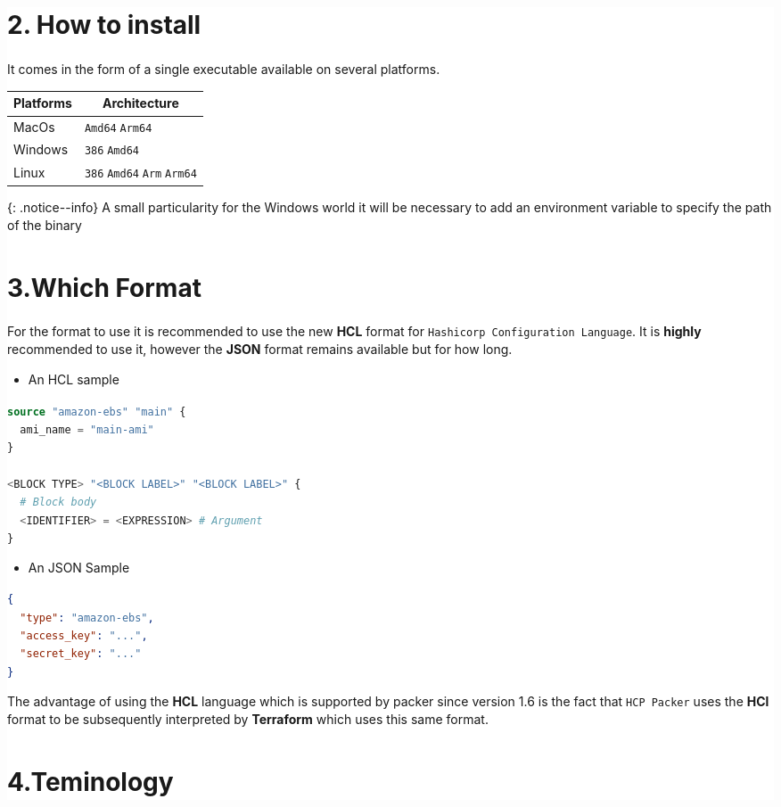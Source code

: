 # 2. How to install

It comes in the form of a single executable available on several platforms.

|Platforms  |Architecture  |
|---------|---------|
|MacOs     |  `Amd64` `Arm64`       |  
|Windows    |   `386` `Amd64`      |
|Linux     |      `386` `Amd64` `Arm` `Arm64`    |  

{: .notice--info}
A small particularity for the Windows world it will be necessary to add an environment variable to specify the path of the binary

# 3.Which Format

For the format to use it is recommended to use the new **HCL** format for `Hashicorp Configuration Language`. It is **highly** recommended to use it, however the **JSON** format remains available but for how long.

* An HCL sample

```terraform
source "amazon-ebs" "main" {
  ami_name = "main-ami"
}

<BLOCK TYPE> "<BLOCK LABEL>" "<BLOCK LABEL>" {
  # Block body
  <IDENTIFIER> = <EXPRESSION> # Argument
}

```

* An JSON Sample

```json
{
  "type": "amazon-ebs",
  "access_key": "...",
  "secret_key": "..."
}
```

The advantage of using the **HCL** language which is supported by packer since version 1.6 is the fact that `HCP Packer` uses the **HCl** format to be subsequently interpreted by **Terraform** which uses this same format.

# 4.Teminology
